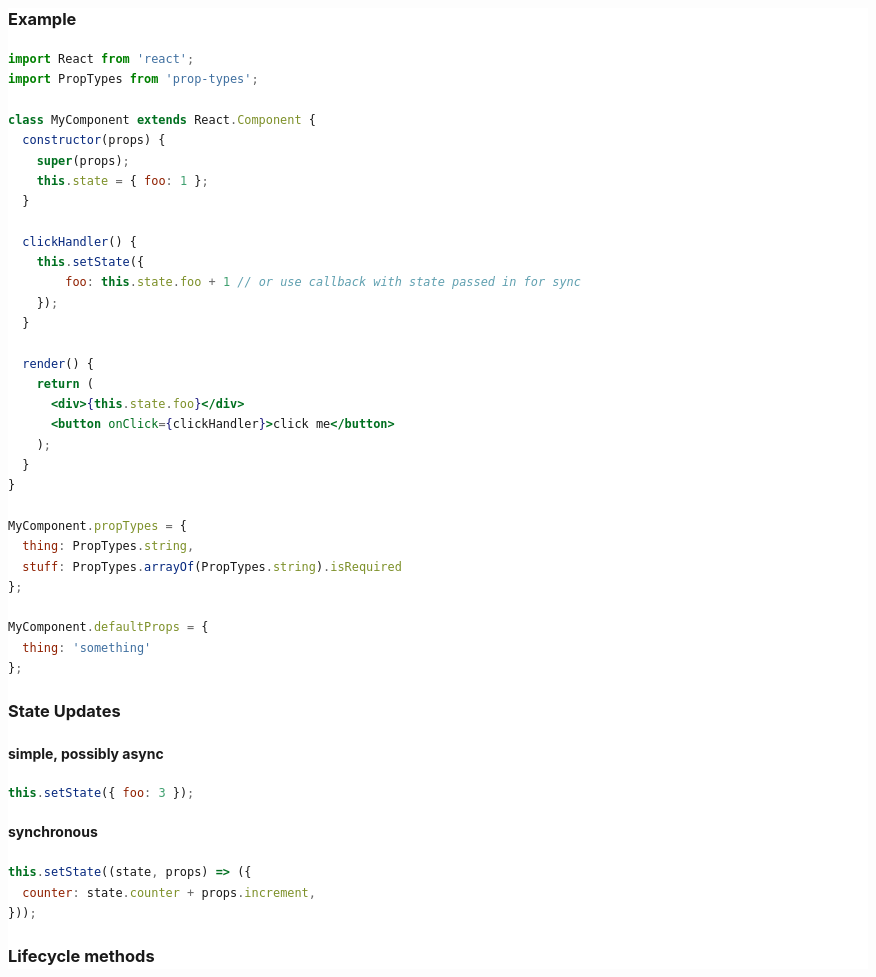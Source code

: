 ### Example

```jsx
import React from 'react';
import PropTypes from 'prop-types';

class MyComponent extends React.Component {
  constructor(props) {
    super(props);
    this.state = { foo: 1 };
  }

  clickHandler() {
    this.setState({
        foo: this.state.foo + 1 // or use callback with state passed in for sync
    });
  }

  render() {
    return (
      <div>{this.state.foo}</div>
      <button onClick={clickHandler}>click me</button>
    );
  }
}

MyComponent.propTypes = {
  thing: PropTypes.string,
  stuff: PropTypes.arrayOf(PropTypes.string).isRequired
};

MyComponent.defaultProps = {
  thing: 'something'
};
```

### State Updates

#### simple, possibly async

```jsx
this.setState({ foo: 3 });
```

#### synchronous

```jsx
this.setState((state, props) => ({
  counter: state.counter + props.increment,
}));
```

### Lifecycle methods
